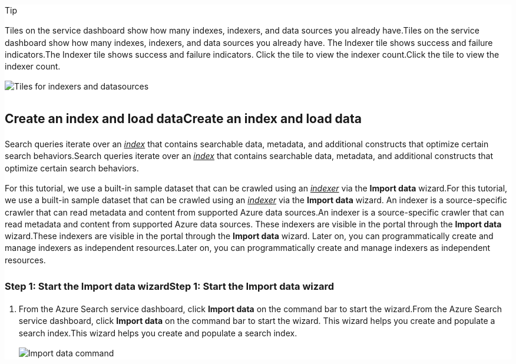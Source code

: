 > [!TIP]
> <span data-ttu-id="9c950-128">Tiles on the service dashboard show how many indexes, indexers, and data sources you already have.</span><span class="sxs-lookup"><span data-stu-id="9c950-128">Tiles on the service dashboard show how many indexes, indexers, and data sources you already have.</span></span> <span data-ttu-id="9c950-129">The Indexer tile shows success and failure indicators.</span><span class="sxs-lookup"><span data-stu-id="9c950-129">The Indexer tile shows success and failure indicators.</span></span> <span data-ttu-id="9c950-130">Click the tile to view the indexer count.</span><span class="sxs-lookup"><span data-stu-id="9c950-130">Click the tile to view the indexer count.</span></span>
>
> ![Tiles for indexers and datasources][1]
>

## <a name="create-index"></a> <span data-ttu-id="9c950-132">Create an index and load data</span><span class="sxs-lookup"><span data-stu-id="9c950-132">Create an index and load data</span></span>

<span data-ttu-id="9c950-133">Search queries iterate over an [*index*](search-what-is-an-index.md) that contains searchable data, metadata, and additional constructs that optimize certain search behaviors.</span><span class="sxs-lookup"><span data-stu-id="9c950-133">Search queries iterate over an [*index*](search-what-is-an-index.md) that contains searchable data, metadata, and additional constructs that optimize certain search behaviors.</span></span>

<span data-ttu-id="9c950-134">For this tutorial, we use a built-in sample dataset that can be crawled using an [*indexer*](search-indexer-overview.md) via the **Import data** wizard.</span><span class="sxs-lookup"><span data-stu-id="9c950-134">For this tutorial, we use a built-in sample dataset that can be crawled using an [*indexer*](search-indexer-overview.md) via the **Import data** wizard.</span></span> <span data-ttu-id="9c950-135">An indexer is a source-specific crawler that can read metadata and content from supported Azure data sources.</span><span class="sxs-lookup"><span data-stu-id="9c950-135">An indexer is a source-specific crawler that can read metadata and content from supported Azure data sources.</span></span> <span data-ttu-id="9c950-136">These indexers are visible in the portal through the **Import data** wizard.</span><span class="sxs-lookup"><span data-stu-id="9c950-136">These indexers are visible in the portal through the **Import data** wizard.</span></span> <span data-ttu-id="9c950-137">Later on, you can programmatically create and manage indexers as independent resources.</span><span class="sxs-lookup"><span data-stu-id="9c950-137">Later on, you can programmatically create and manage indexers as independent resources.</span></span>

### <a name="step-1-start-the-import-data-wizard"></a><span data-ttu-id="9c950-138">Step 1: Start the Import data wizard</span><span class="sxs-lookup"><span data-stu-id="9c950-138">Step 1: Start the Import data wizard</span></span>

1. <span data-ttu-id="9c950-139">From the Azure Search service dashboard, click **Import data** on the command bar to start the wizard.</span><span class="sxs-lookup"><span data-stu-id="9c950-139">From the Azure Search service dashboard, click **Import data** on the command bar to start the wizard.</span></span> <span data-ttu-id="9c950-140">This wizard helps you create and populate a search index.</span><span class="sxs-lookup"><span data-stu-id="9c950-140">This wizard helps you create and populate a search index.</span></span>

    ![Import data command][2]


[1]: ./media/search-get-started-portal/tiles-indexers-datasources2.png
[2]: ./media/search-get-started-portal/import-data-cmd2.png
[3]: ./media/search-get-started-portal/realestateindex2.png
[4]: ./media/search-get-started-portal/indexers-inprogress2.png
[5]: ./media/search-get-started-portal/search-explorer-cmd2.png
[6]: ./media/search-get-started-portal/search-explorer-changeindex-se2.png
[7]: ./media/search-get-started-portal/search-explorer-query2.png
[8]: ./media/search-get-started-portal/realestate-indexer2.png
[9]: ./media/search-get-started-portal/import-datasource-sample2.png
[10]: ./media/search-get-started-portal/sample-index-def.png
[11]: ./media/search-get-started-portal/skip-cog-skill-step.png